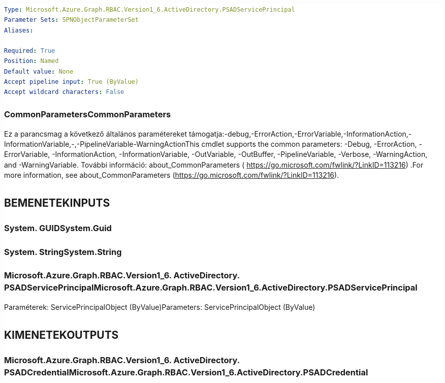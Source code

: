```yaml
Type: Microsoft.Azure.Graph.RBAC.Version1_6.ActiveDirectory.PSADServicePrincipal
Parameter Sets: SPNObjectParameterSet
Aliases:

Required: True
Position: Named
Default value: None
Accept pipeline input: True (ByValue)
Accept wildcard characters: False
```

### <span data-ttu-id="378fc-130">CommonParameters</span><span class="sxs-lookup"><span data-stu-id="378fc-130">CommonParameters</span></span>
<span data-ttu-id="378fc-131">Ez a parancsmag a következő általános paramétereket támogatja:-debug,-ErrorAction,-ErrorVariable,-InformationAction,-InformationVariable,-,-PipelineVariable-WarningAction</span><span class="sxs-lookup"><span data-stu-id="378fc-131">This cmdlet supports the common parameters: -Debug, -ErrorAction, -ErrorVariable, -InformationAction, -InformationVariable, -OutVariable, -OutBuffer, -PipelineVariable, -Verbose, -WarningAction, and -WarningVariable.</span></span> <span data-ttu-id="378fc-132">További információ: about_CommonParameters ( https://go.microsoft.com/fwlink/?LinkID=113216) .</span><span class="sxs-lookup"><span data-stu-id="378fc-132">For more information, see about_CommonParameters (https://go.microsoft.com/fwlink/?LinkID=113216).</span></span>

## <span data-ttu-id="378fc-133">BEMENETEK</span><span class="sxs-lookup"><span data-stu-id="378fc-133">INPUTS</span></span>

### <span data-ttu-id="378fc-134">System. GUID</span><span class="sxs-lookup"><span data-stu-id="378fc-134">System.Guid</span></span>

### <span data-ttu-id="378fc-135">System. String</span><span class="sxs-lookup"><span data-stu-id="378fc-135">System.String</span></span>

### <span data-ttu-id="378fc-136">Microsoft.Azure.Graph.RBAC.Version1_6. ActiveDirectory. PSADServicePrincipal</span><span class="sxs-lookup"><span data-stu-id="378fc-136">Microsoft.Azure.Graph.RBAC.Version1_6.ActiveDirectory.PSADServicePrincipal</span></span>
<span data-ttu-id="378fc-137">Paraméterek: ServicePrincipalObject (ByValue)</span><span class="sxs-lookup"><span data-stu-id="378fc-137">Parameters: ServicePrincipalObject (ByValue)</span></span>

## <span data-ttu-id="378fc-138">KIMENETEK</span><span class="sxs-lookup"><span data-stu-id="378fc-138">OUTPUTS</span></span>

### <span data-ttu-id="378fc-139">Microsoft.Azure.Graph.RBAC.Version1_6. ActiveDirectory. PSADCredential</span><span class="sxs-lookup"><span data-stu-id="378fc-139">Microsoft.Azure.Graph.RBAC.Version1_6.ActiveDirectory.PSADCredential</span></span>

